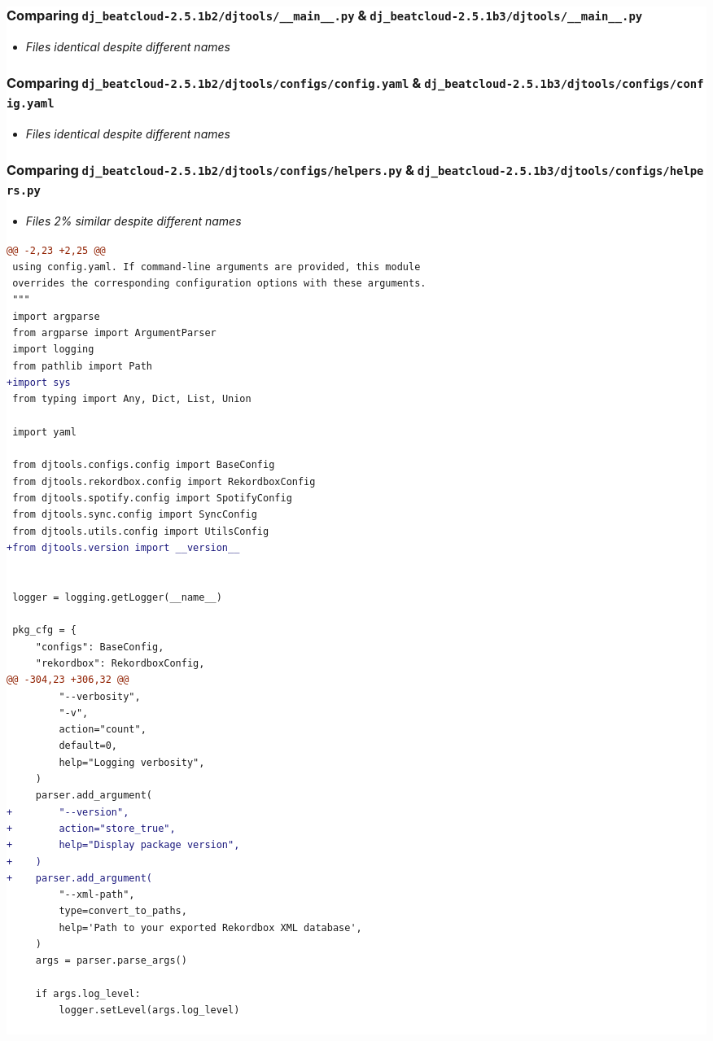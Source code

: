 ### Comparing `dj_beatcloud-2.5.1b2/djtools/__main__.py` & `dj_beatcloud-2.5.1b3/djtools/__main__.py`

 * *Files identical despite different names*

### Comparing `dj_beatcloud-2.5.1b2/djtools/configs/config.yaml` & `dj_beatcloud-2.5.1b3/djtools/configs/config.yaml`

 * *Files identical despite different names*

### Comparing `dj_beatcloud-2.5.1b2/djtools/configs/helpers.py` & `dj_beatcloud-2.5.1b3/djtools/configs/helpers.py`

 * *Files 2% similar despite different names*

```diff
@@ -2,23 +2,25 @@
 using config.yaml. If command-line arguments are provided, this module
 overrides the corresponding configuration options with these arguments.
 """
 import argparse
 from argparse import ArgumentParser
 import logging
 from pathlib import Path
+import sys
 from typing import Any, Dict, List, Union
 
 import yaml
 
 from djtools.configs.config import BaseConfig
 from djtools.rekordbox.config import RekordboxConfig
 from djtools.spotify.config import SpotifyConfig
 from djtools.sync.config import SyncConfig
 from djtools.utils.config import UtilsConfig
+from djtools.version import __version__
 
 
 logger = logging.getLogger(__name__)
 
 pkg_cfg = {
     "configs": BaseConfig,
     "rekordbox": RekordboxConfig,
@@ -304,23 +306,32 @@
         "--verbosity",
         "-v",
         action="count",
         default=0,
         help="Logging verbosity",
     )
     parser.add_argument(
+        "--version",
+        action="store_true",
+        help="Display package version",
+    )
+    parser.add_argument(
         "--xml-path",
         type=convert_to_paths,
         help='Path to your exported Rekordbox XML database',
     )
     args = parser.parse_args()
 
     if args.log_level:
         logger.setLevel(args.log_level)
 
```